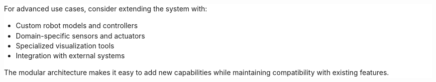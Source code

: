 For advanced use cases, consider extending the system with:
- Custom robot models and controllers
- Domain-specific sensors and actuators
- Specialized visualization tools
- Integration with external systems

The modular architecture makes it easy to add new capabilities while maintaining compatibility with existing features.